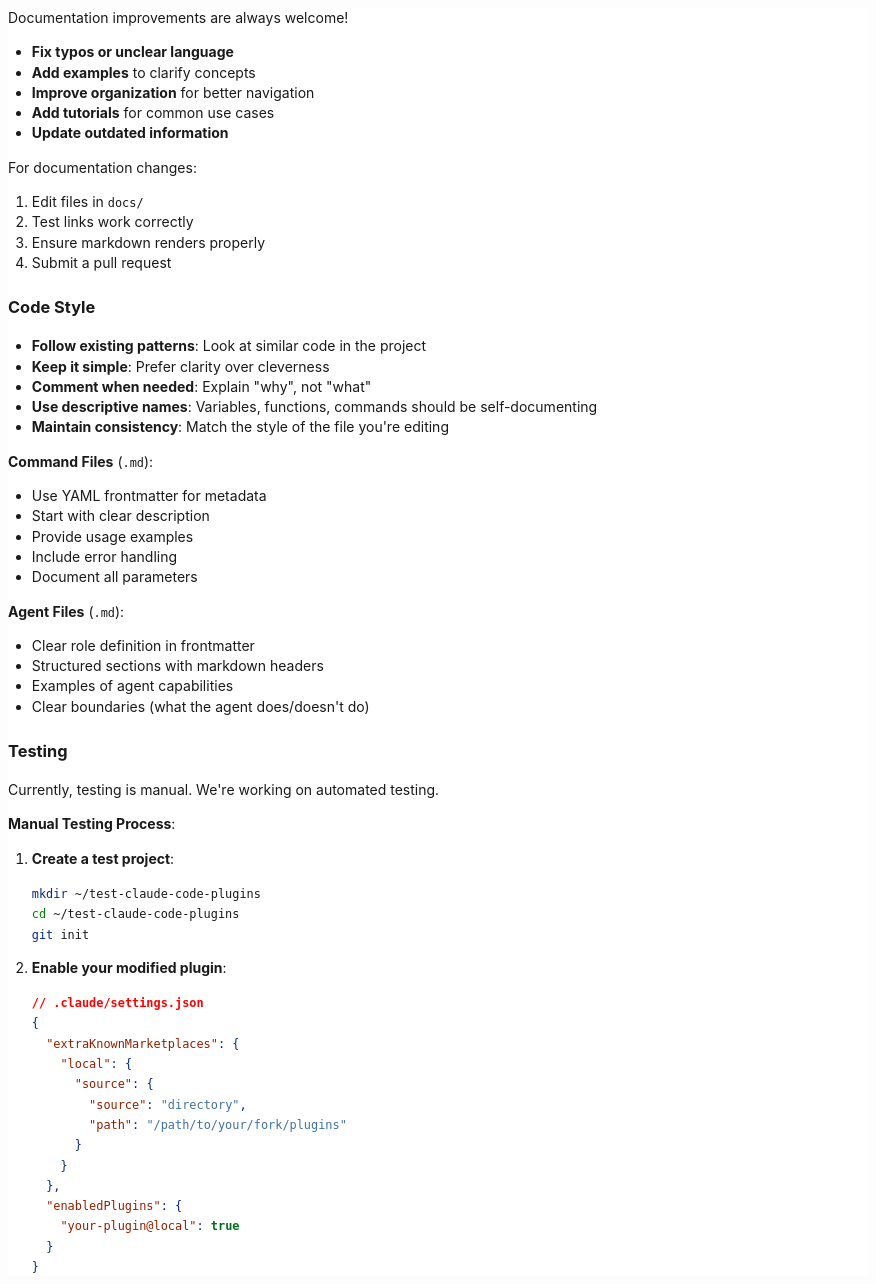 Documentation improvements are always welcome!

- **Fix typos or unclear language**
- **Add examples** to clarify concepts
- **Improve organization** for better navigation
- **Add tutorials** for common use cases
- **Update outdated information**

For documentation changes:

1. Edit files in `docs/`
2. Test links work correctly
3. Ensure markdown renders properly
4. Submit a pull request

### Code Style

- **Follow existing patterns**: Look at similar code in the project
- **Keep it simple**: Prefer clarity over cleverness
- **Comment when needed**: Explain "why", not "what"
- **Use descriptive names**: Variables, functions, commands should be self-documenting
- **Maintain consistency**: Match the style of the file you're editing

**Command Files** (`.md`):
- Use YAML frontmatter for metadata
- Start with clear description
- Provide usage examples
- Include error handling
- Document all parameters

**Agent Files** (`.md`):
- Clear role definition in frontmatter
- Structured sections with markdown headers
- Examples of agent capabilities
- Clear boundaries (what the agent does/doesn't do)

### Testing

Currently, testing is manual. We're working on automated testing.

**Manual Testing Process**:

1. **Create a test project**:
   ```bash
   mkdir ~/test-claude-code-plugins
   cd ~/test-claude-code-plugins
   git init
   ```

2. **Enable your modified plugin**:
   ```json
   // .claude/settings.json
   {
     "extraKnownMarketplaces": {
       "local": {
         "source": {
           "source": "directory",
           "path": "/path/to/your/fork/plugins"
         }
       }
     },
     "enabledPlugins": {
       "your-plugin@local": true
     }
   }
   ```
